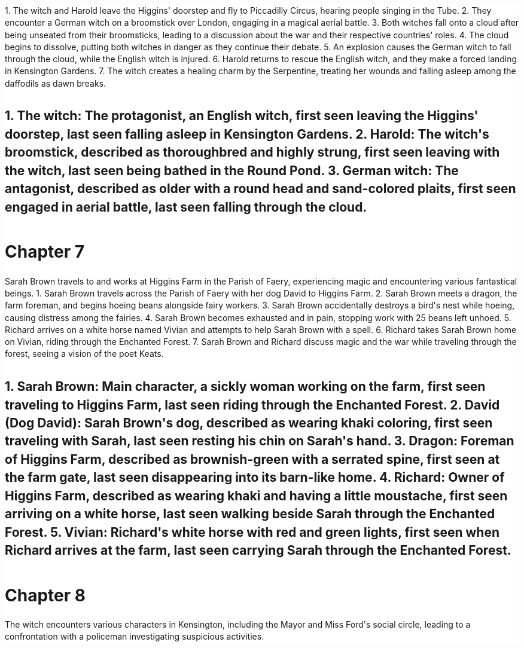 <events>
1. The witch and Harold leave the Higgins' doorstep and fly to Piccadilly Circus, hearing people singing in the Tube.
2. They encounter a German witch on a broomstick over London, engaging in a magical aerial battle.
3. Both witches fall onto a cloud after being unseated from their broomsticks, leading to a discussion about the war and their respective countries' roles.
4. The cloud begins to dissolve, putting both witches in danger as they continue their debate.
5. An explosion causes the German witch to fall through the cloud, while the English witch is injured.
6. Harold returns to rescue the English witch, and they make a forced landing in Kensington Gardens.
7. The witch creates a healing charm by the Serpentine, treating her wounds and falling asleep among the daffodils as dawn breaks.
</events>

<characters>1. The witch: The protagonist, an English witch, first seen leaving the Higgins' doorstep, last seen falling asleep in Kensington Gardens.
2. Harold: The witch's broomstick, described as thoroughbred and highly strung, first seen leaving with the witch, last seen being bathed in the Round Pond.
3. German witch: The antagonist, described as older with a round head and sand-colored plaits, first seen engaged in aerial battle, last seen falling through the cloud.</characters>
----------------
# Chapter 7
<synopsis>
Sarah Brown travels to and works at Higgins Farm in the Parish of Faery, experiencing magic and encountering various fantastical beings.
</synopsis>

<events>
1. Sarah Brown travels across the Parish of Faery with her dog David to Higgins Farm.
2. Sarah Brown meets a dragon, the farm foreman, and begins hoeing beans alongside fairy workers.
3. Sarah Brown accidentally destroys a bird's nest while hoeing, causing distress among the fairies.
4. Sarah Brown becomes exhausted and in pain, stopping work with 25 beans left unhoed.
5. Richard arrives on a white horse named Vivian and attempts to help Sarah Brown with a spell.
6. Richard takes Sarah Brown home on Vivian, riding through the Enchanted Forest.
7. Sarah Brown and Richard discuss magic and the war while traveling through the forest, seeing a vision of the poet Keats.
</events>

<characters>1. Sarah Brown: Main character, a sickly woman working on the farm, first seen traveling to Higgins Farm, last seen riding through the Enchanted Forest.
2. David (Dog David): Sarah Brown's dog, described as wearing khaki coloring, first seen traveling with Sarah, last seen resting his chin on Sarah's hand.
3. Dragon: Foreman of Higgins Farm, described as brownish-green with a serrated spine, first seen at the farm gate, last seen disappearing into its barn-like home.
4. Richard: Owner of Higgins Farm, described as wearing khaki and having a little moustache, first seen arriving on a white horse, last seen walking beside Sarah through the Enchanted Forest.
5. Vivian: Richard's white horse with red and green lights, first seen when Richard arrives at the farm, last seen carrying Sarah through the Enchanted Forest.</characters>
----------------
# Chapter 8
<synopsis>
The witch encounters various characters in Kensington, including the Mayor and Miss Ford's social circle, leading to a confrontation with a policeman investigating suspicious activities.
</synopsis>
